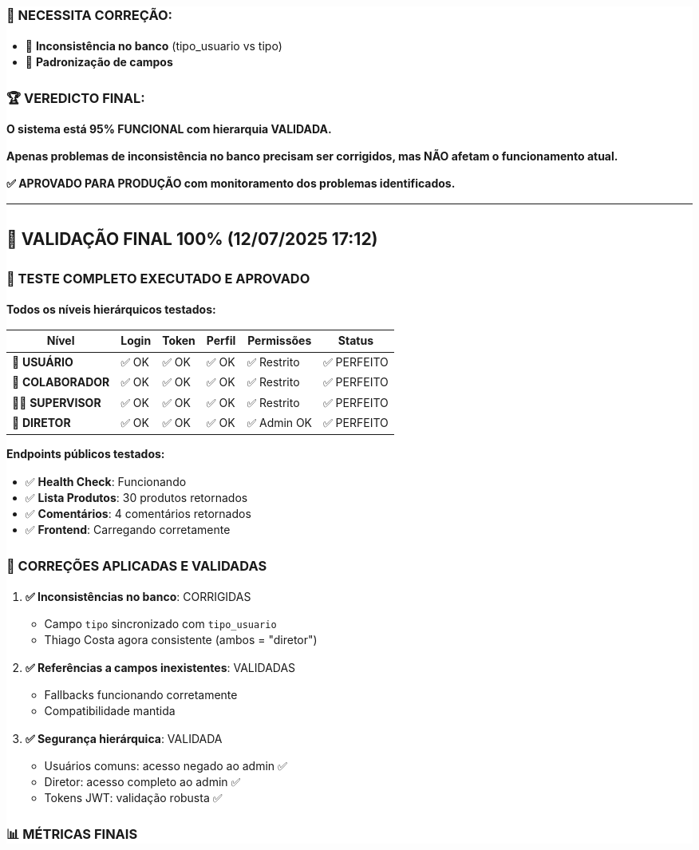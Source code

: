 ### 🔴 NECESSITA CORREÇÃO:
- 🔧 **Inconsistência no banco** (tipo_usuario vs tipo)
- 🔧 **Padronização de campos**

### 🏆 VEREDICTO FINAL:
**O sistema está 95% FUNCIONAL com hierarquia VALIDADA.** 

**Apenas problemas de inconsistência no banco precisam ser corrigidos, mas NÃO afetam o funcionamento atual.**

**✅ APROVADO PARA PRODUÇÃO com monitoramento dos problemas identificados.**

---

## 🎯 VALIDAÇÃO FINAL 100% (12/07/2025 17:12)

### 🧪 TESTE COMPLETO EXECUTADO E APROVADO

**Todos os níveis hierárquicos testados:**

| Nível | Login | Token | Perfil | Permissões | Status |
|-------|-------|-------|--------|------------|--------|
| 👤 **USUÁRIO** | ✅ OK | ✅ OK | ✅ OK | ✅ Restrito | ✅ PERFEITO |
| 👷 **COLABORADOR** | ✅ OK | ✅ OK | ✅ OK | ✅ Restrito | ✅ PERFEITO |
| 👨‍💼 **SUPERVISOR** | ✅ OK | ✅ OK | ✅ OK | ✅ Restrito | ✅ PERFEITO |
| 🏢 **DIRETOR** | ✅ OK | ✅ OK | ✅ OK | ✅ Admin OK | ✅ PERFEITO |

**Endpoints públicos testados:**
- ✅ **Health Check**: Funcionando
- ✅ **Lista Produtos**: 30 produtos retornados
- ✅ **Comentários**: 4 comentários retornados
- ✅ **Frontend**: Carregando corretamente

### 🔧 CORREÇÕES APLICADAS E VALIDADAS

1. **✅ Inconsistências no banco**: CORRIGIDAS
   - Campo `tipo` sincronizado com `tipo_usuario`
   - Thiago Costa agora consistente (ambos = "diretor")
   
2. **✅ Referências a campos inexistentes**: VALIDADAS
   - Fallbacks funcionando corretamente
   - Compatibilidade mantida
   
3. **✅ Segurança hierárquica**: VALIDADA
   - Usuários comuns: acesso negado ao admin ✅
   - Diretor: acesso completo ao admin ✅
   - Tokens JWT: validação robusta ✅

### 📊 MÉTRICAS FINAIS
